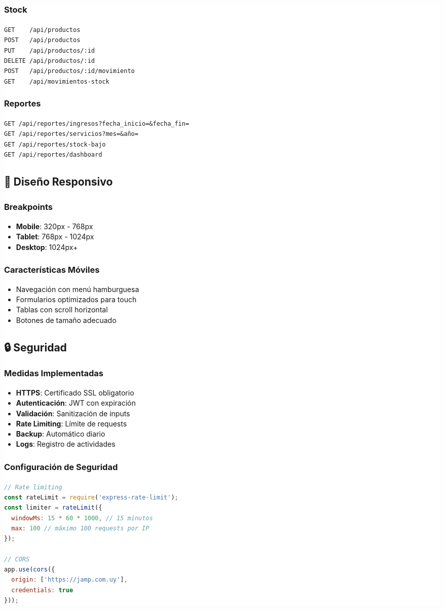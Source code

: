 ### Stock
```
GET    /api/productos
POST   /api/productos
PUT    /api/productos/:id
DELETE /api/productos/:id
POST   /api/productos/:id/movimiento
GET    /api/movimientos-stock
```

### Reportes
```
GET /api/reportes/ingresos?fecha_inicio=&fecha_fin=
GET /api/reportes/servicios?mes=&año=
GET /api/reportes/stock-bajo
GET /api/reportes/dashboard
```

## 📱 Diseño Responsivo

### Breakpoints
- **Mobile**: 320px - 768px
- **Tablet**: 768px - 1024px
- **Desktop**: 1024px+

### Características Móviles
- Navegación con menú hamburguesa
- Formularios optimizados para touch
- Tablas con scroll horizontal
- Botones de tamaño adecuado

## 🔒 Seguridad

### Medidas Implementadas
- **HTTPS**: Certificado SSL obligatorio
- **Autenticación**: JWT con expiración
- **Validación**: Sanitización de inputs
- **Rate Limiting**: Límite de requests
- **Backup**: Automático diario
- **Logs**: Registro de actividades

### Configuración de Seguridad
```javascript
// Rate limiting
const rateLimit = require('express-rate-limit');
const limiter = rateLimit({
  windowMs: 15 * 60 * 1000, // 15 minutos
  max: 100 // máximo 100 requests por IP
});

// CORS
app.use(cors({
  origin: ['https://jamp.com.uy'],
  credentials: true
}));
```

